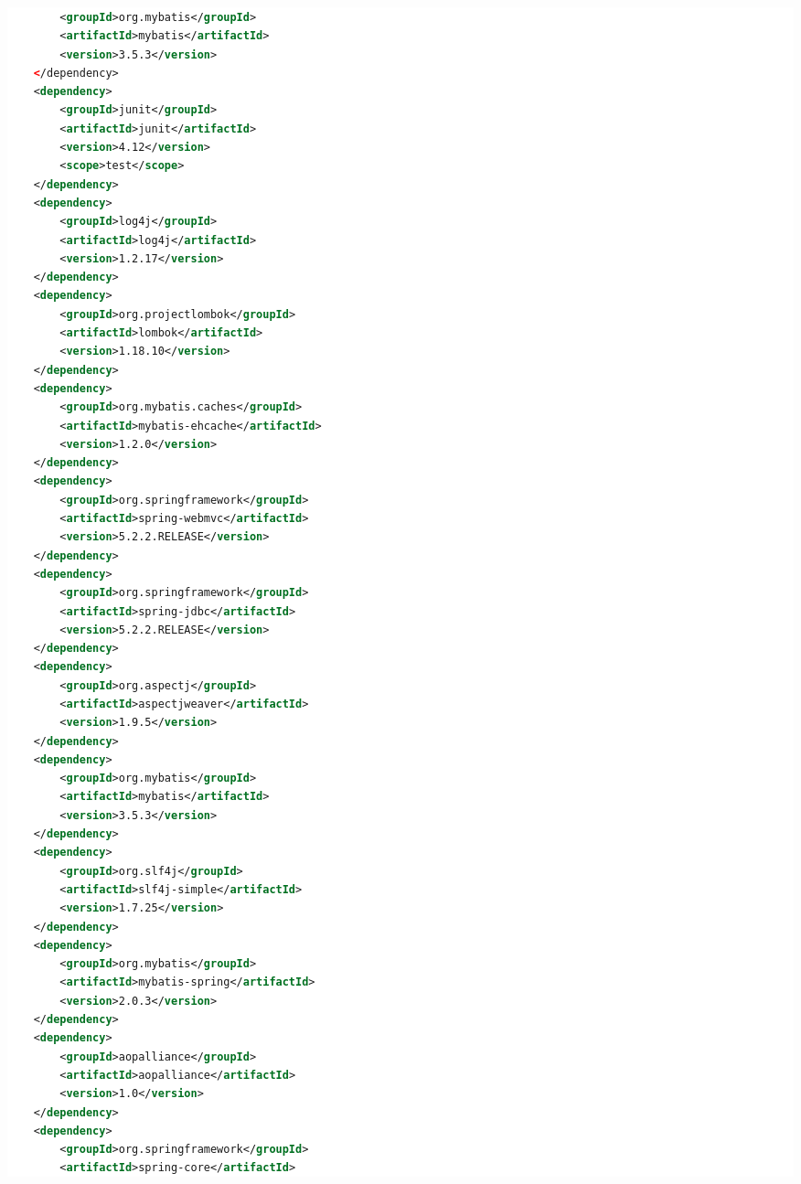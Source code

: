 ```xml
        <groupId>org.mybatis</groupId>
        <artifactId>mybatis</artifactId>
        <version>3.5.3</version>
    </dependency>
    <dependency>
        <groupId>junit</groupId>
        <artifactId>junit</artifactId>
        <version>4.12</version>
        <scope>test</scope>
    </dependency>
    <dependency>
        <groupId>log4j</groupId>
        <artifactId>log4j</artifactId>
        <version>1.2.17</version>
    </dependency>
    <dependency>
        <groupId>org.projectlombok</groupId>
        <artifactId>lombok</artifactId>
        <version>1.18.10</version>
    </dependency>
    <dependency>
        <groupId>org.mybatis.caches</groupId>
        <artifactId>mybatis-ehcache</artifactId>
        <version>1.2.0</version>
    </dependency>
    <dependency>
        <groupId>org.springframework</groupId>
        <artifactId>spring-webmvc</artifactId>
        <version>5.2.2.RELEASE</version>
    </dependency>
    <dependency>
        <groupId>org.springframework</groupId>
        <artifactId>spring-jdbc</artifactId>
        <version>5.2.2.RELEASE</version>
    </dependency>
    <dependency>
        <groupId>org.aspectj</groupId>
        <artifactId>aspectjweaver</artifactId>
        <version>1.9.5</version>
    </dependency>
    <dependency>
        <groupId>org.mybatis</groupId>
        <artifactId>mybatis</artifactId>
        <version>3.5.3</version>
    </dependency>
    <dependency>
        <groupId>org.slf4j</groupId>
        <artifactId>slf4j-simple</artifactId>
        <version>1.7.25</version>
    </dependency>
    <dependency>
        <groupId>org.mybatis</groupId>
        <artifactId>mybatis-spring</artifactId>
        <version>2.0.3</version>
    </dependency>
    <dependency>
        <groupId>aopalliance</groupId>
        <artifactId>aopalliance</artifactId>
        <version>1.0</version>
    </dependency>
    <dependency>
        <groupId>org.springframework</groupId>
        <artifactId>spring-core</artifactId>
```